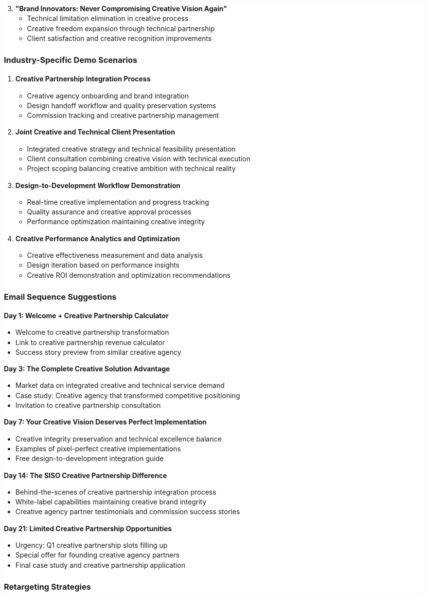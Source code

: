 3. **"Brand Innovators: Never Compromising Creative Vision Again"**
   - Technical limitation elimination in creative process
   - Creative freedom expansion through technical partnership
   - Client satisfaction and creative recognition improvements

### Industry-Specific Demo Scenarios

1. **Creative Partnership Integration Process**
   - Creative agency onboarding and brand integration
   - Design handoff workflow and quality preservation systems
   - Commission tracking and creative partnership management

2. **Joint Creative and Technical Client Presentation**
   - Integrated creative strategy and technical feasibility presentation
   - Client consultation combining creative vision with technical execution
   - Project scoping balancing creative ambition with technical reality

3. **Design-to-Development Workflow Demonstration**
   - Real-time creative implementation and progress tracking
   - Quality assurance and creative approval processes
   - Performance optimization maintaining creative integrity

4. **Creative Performance Analytics and Optimization**
   - Creative effectiveness measurement and data analysis
   - Design iteration based on performance insights
   - Creative ROI demonstration and optimization recommendations

### Email Sequence Suggestions

**Day 1: Welcome + Creative Partnership Calculator**
- Welcome to creative partnership transformation
- Link to creative partnership revenue calculator
- Success story preview from similar creative agency

**Day 3: The Complete Creative Solution Advantage**
- Market data on integrated creative and technical service demand
- Case study: Creative agency that transformed competitive positioning
- Invitation to creative partnership consultation

**Day 7: Your Creative Vision Deserves Perfect Implementation**
- Creative integrity preservation and technical excellence balance
- Examples of pixel-perfect creative implementations
- Free design-to-development integration guide

**Day 14: The SISO Creative Partnership Difference**
- Behind-the-scenes of creative partnership integration process
- White-label capabilities maintaining creative brand integrity
- Creative agency partner testimonials and commission success stories

**Day 21: Limited Creative Partnership Opportunities**
- Urgency: Q1 creative partnership slots filling up
- Special offer for founding creative agency partners
- Final case study and creative partnership application

### Retargeting Strategies
